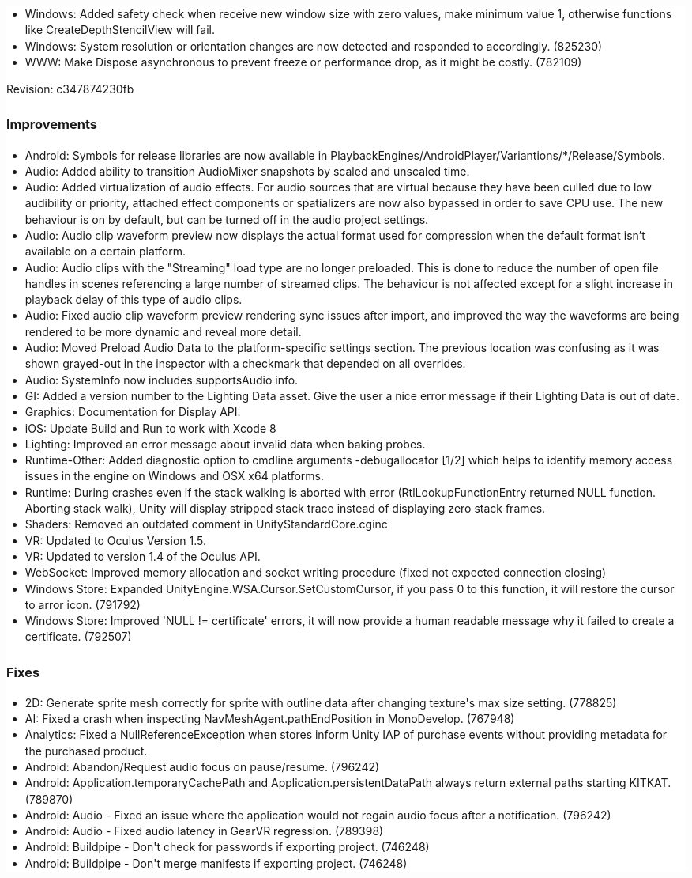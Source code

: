 *   Windows: Added safety check when receive new window size with zero values, make minimum value 1, otherwise functions like CreateDepthStencilView will fail.
*   Windows: System resolution or orientation changes are now detected and responded to accordingly. (825230)
*   WWW: Make Dispose asynchronous to prevent freeze or performance drop, as it might be costly. (782109)

Revision: c347874230fb

### Improvements

*   Android: Symbols for release libraries are now available in PlaybackEngines/AndroidPlayer/Variantions/\*/Release/Symbols.
*   Audio: Added ability to transition AudioMixer snapshots by scaled and unscaled time.
*   Audio: Added virtualization of audio effects. For audio sources that are virtual because they have been culled due to low audibility or priority, attached effect components or spatializers are now also bypassed in order to save CPU use. The new behaviour is on by default, but can be turned off in the audio project settings.
*   Audio: Audio clip waveform preview now displays the actual format used for compression when the default format isn’t available on a certain platform.
*   Audio: Audio clips with the "Streaming" load type are no longer preloaded. This is done to reduce the number of open file handles in scenes referencing a large number of streamed clips. The behaviour is not affected except for a slight increase in playback delay of this type of audio clips.
*   Audio: Fixed audio clip waveform preview rendering sync issues after import, and improved the way the waveforms are being rendered to be more dynamic and reveal more detail.
*   Audio: Moved Preload Audio Data to the platform-specific settings section. The previous location was confusing as it was shown grayed-out in the inspector with a checkmark that depended on all overrides.
*   Audio: SystemInfo now includes supportsAudio info.
*   GI: Added a version number to the Lighting Data asset. Give the user a nice error message if their Lighting Data is out of date.
*   Graphics: Documentation for Display API.
*   iOS: Update Build and Run to work with Xcode 8
*   Lighting: Improved an error message about invalid data when baking probes.
*   Runtime-Other: Added diagnostic option to cmdline arguments -debugallocator \[1/2\] which helps to identify memory access issues in the engine on Windows and OSX x64 platforms.
*   Runtime: During crashes even if the stack walking is aborted with error (RtlLookupFunctionEntry returned NULL function. Aborting stack walk), Unity will display stripped stack trace instead of displaying zero stack frames.
*   Shaders: Removed an outdated comment in UnityStandardCore.cginc
*   VR: Updated to Oculus Version 1.5.
*   VR: Updated to version 1.4 of the Oculus API.
*   WebSocket: Improved memory allocation and socket writing procedure (fixed not expected connection closing)
*   Windows Store: Expanded UnityEngine.WSA.Cursor.SetCustomCursor, if you pass 0 to this function, it will restore the cursor to arror icon. (791792)
*   Windows Store: Improved 'NULL != certificate' errors, it will now provide a human readable message why it failed to create a certificate. (792507)

### Fixes

*   2D: Generate sprite mesh correctly for sprite with outline data after changing texture's max size setting. (778825)
*   AI: Fixed a crash when inspecting NavMeshAgent.pathEndPosition in MonoDevelop. (767948)
*   Analytics: Fixed a NullReferenceException when stores inform Unity IAP of purchase events without providing metadata for the purchased product.
*   Android: Abandon/Request audio focus on pause/resume. (796242)
*   Android: Application.temporaryCachePath and Application.persistentDataPath always return external paths starting KITKAT. (789870)
*   Android: Audio - Fixed an issue where the application would not regain audio focus after a notification. (796242)
*   Android: Audio - Fixed audio latency in GearVR regression. (789398)
*   Android: Buildpipe - Don't check for passwords if exporting project. (746248)
*   Android: Buildpipe - Don't merge manifests if exporting project. (746248)